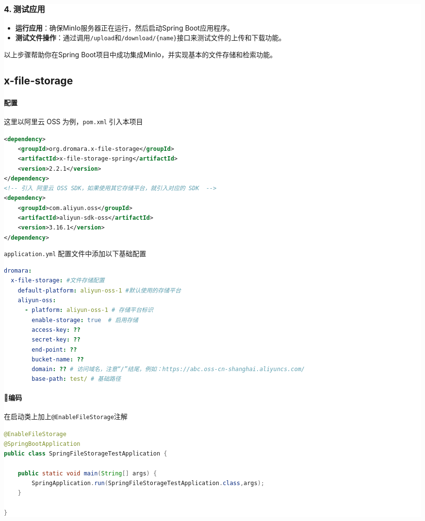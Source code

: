 ### 4. 测试应用
- **运行应用**：确保MinIo服务器正在运行，然后启动Spring Boot应用程序。
- **测试文件操作**：通过调用`/upload`和`/download/{name}`接口来测试文件的上传和下载功能。

以上步骤帮助你在Spring Boot项目中成功集成MinIo，并实现基本的文件存储和检索功能。



## x-file-storage

#### 配置

这里以阿里云 OSS 为例，`pom.xml` 引入本项目

```xml
<dependency>
    <groupId>org.dromara.x-file-storage</groupId>
    <artifactId>x-file-storage-spring</artifactId>
    <version>2.2.1</version>
</dependency>
<!-- 引入 阿里云 OSS SDK，如果使用其它存储平台，就引入对应的 SDK  -->
<dependency>
    <groupId>com.aliyun.oss</groupId>
    <artifactId>aliyun-sdk-oss</artifactId>
    <version>3.16.1</version>
</dependency>
```

`application.yml` 配置文件中添加以下基础配置

```yml
dromara:
  x-file-storage: #文件存储配置
    default-platform: aliyun-oss-1 #默认使用的存储平台
    aliyun-oss:
      - platform: aliyun-oss-1 # 存储平台标识
        enable-storage: true  # 启用存储
        access-key: ??
        secret-key: ??
        end-point: ??
        bucket-name: ??
        domain: ?? # 访问域名，注意“/”结尾，例如：https://abc.oss-cn-shanghai.aliyuncs.com/
        base-path: test/ # 基础路径
```

#### 🔨编码

在启动类上加上`@EnableFileStorage`注解

```java
@EnableFileStorage
@SpringBootApplication
public class SpringFileStorageTestApplication {

    public static void main(String[] args) {
        SpringApplication.run(SpringFileStorageTestApplication.class,args);
    }

}
```
